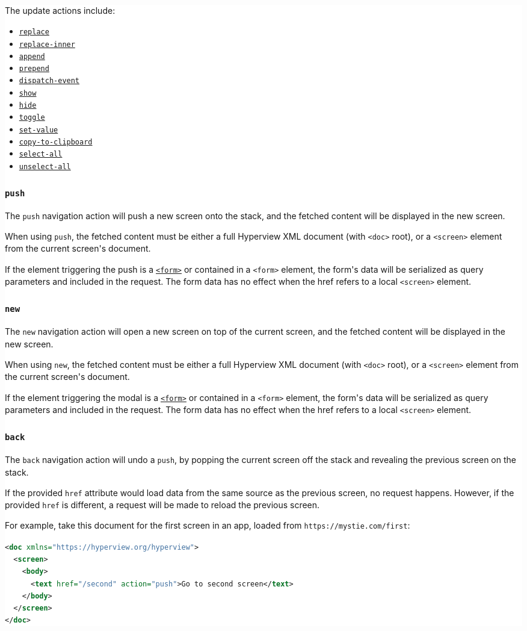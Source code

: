 The update actions include:

- [`replace`](#replace)
- [`replace-inner`](#replace-inner)
- [`append`](#append)
- [`prepend`](#prepend)
- [`dispatch-event`](#dispatch-event)
- [`show`](#show)
- [`hide`](#hide)
- [`toggle`](#toggle)
- [`set-value`](#set-value)
- [`copy-to-clipboard`](#copy-to-clipboard)
- [`select-all`](#select-all)
- [`unselect-all`](#unselect-all)

### `push`

The `push` navigation action will push a new screen onto the stack, and the fetched content will be displayed in the new screen.

When using `push`, the fetched content must be either a full Hyperview XML document (with `<doc>` root), or a `<screen>` element from the current screen's document.

If the element triggering the push is a [`<form>`](/docs/reference_form) or contained in a `<form>` element, the form's data will be serialized as query parameters and included in the request. The form data has no effect when the href refers to a local `<screen>` element.

### `new`

The `new` navigation action will open a new screen on top of the current screen, and the fetched content will be displayed in the new screen.

When using `new`, the fetched content must be either a full Hyperview XML document (with `<doc>` root), or a `<screen>` element from the current screen's document.

If the element triggering the modal is a [`<form>`](/docs/reference_form) or contained in a `<form>` element, the form's data will be serialized as query parameters and included in the request. The form data has no effect when the href refers to a local `<screen>` element.

### `back`

The `back` navigation action will undo a `push`, by popping the current screen off the stack and revealing the previous screen on the stack.

If the provided `href` attribute would load data from the same source as the previous screen, no request happens. However, if the provided `href` is different, a request will be made to reload the previous screen.

For example, take this document for the first screen in an app, loaded from `https://mystie.com/first`:

```xml
<doc xmlns="https://hyperview.org/hyperview">
  <screen>
    <body>
      <text href="/second" action="push">Go to second screen</text>
    </body>
  </screen>
</doc>
```
